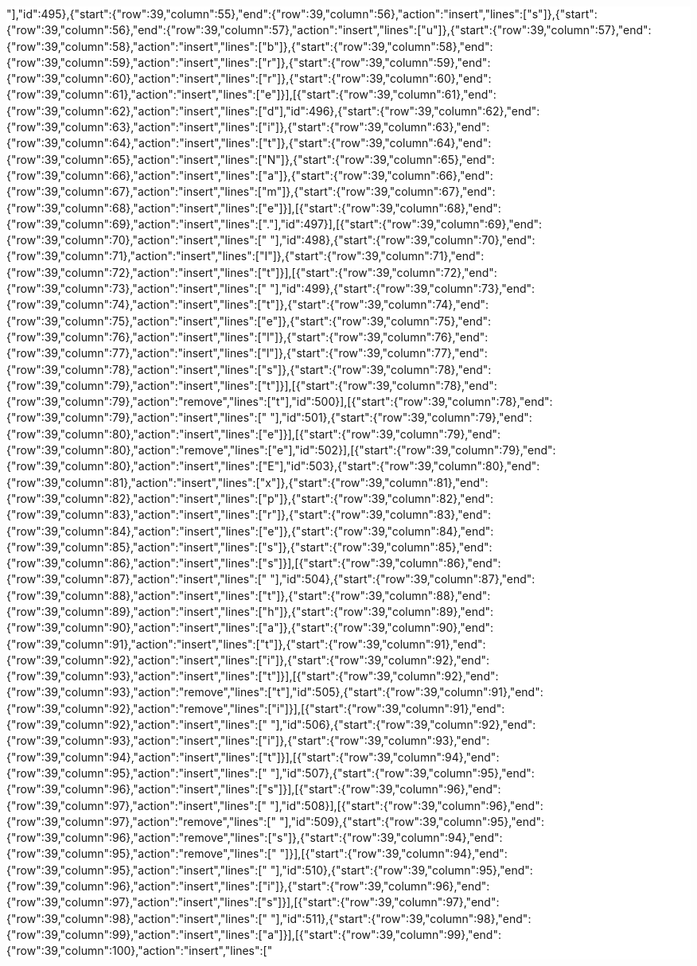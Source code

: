"],"id":495},{"start":{"row":39,"column":55},"end":{"row":39,"column":56},"action":"insert","lines":["s"]},{"start":{"row":39,"column":56},"end":{"row":39,"column":57},"action":"insert","lines":["u"]},{"start":{"row":39,"column":57},"end":{"row":39,"column":58},"action":"insert","lines":["b"]},{"start":{"row":39,"column":58},"end":{"row":39,"column":59},"action":"insert","lines":["r"]},{"start":{"row":39,"column":59},"end":{"row":39,"column":60},"action":"insert","lines":["r"]},{"start":{"row":39,"column":60},"end":{"row":39,"column":61},"action":"insert","lines":["e"]}],[{"start":{"row":39,"column":61},"end":{"row":39,"column":62},"action":"insert","lines":["d"],"id":496},{"start":{"row":39,"column":62},"end":{"row":39,"column":63},"action":"insert","lines":["i"]},{"start":{"row":39,"column":63},"end":{"row":39,"column":64},"action":"insert","lines":["t"]},{"start":{"row":39,"column":64},"end":{"row":39,"column":65},"action":"insert","lines":["N"]},{"start":{"row":39,"column":65},"end":{"row":39,"column":66},"action":"insert","lines":["a"]},{"start":{"row":39,"column":66},"end":{"row":39,"column":67},"action":"insert","lines":["m"]},{"start":{"row":39,"column":67},"end":{"row":39,"column":68},"action":"insert","lines":["e"]}],[{"start":{"row":39,"column":68},"end":{"row":39,"column":69},"action":"insert","lines":["."],"id":497}],[{"start":{"row":39,"column":69},"end":{"row":39,"column":70},"action":"insert","lines":[" "],"id":498},{"start":{"row":39,"column":70},"end":{"row":39,"column":71},"action":"insert","lines":["I"]},{"start":{"row":39,"column":71},"end":{"row":39,"column":72},"action":"insert","lines":["t"]}],[{"start":{"row":39,"column":72},"end":{"row":39,"column":73},"action":"insert","lines":[" "],"id":499},{"start":{"row":39,"column":73},"end":{"row":39,"column":74},"action":"insert","lines":["t"]},{"start":{"row":39,"column":74},"end":{"row":39,"column":75},"action":"insert","lines":["e"]},{"start":{"row":39,"column":75},"end":{"row":39,"column":76},"action":"insert","lines":["l"]},{"start":{"row":39,"column":76},"end":{"row":39,"column":77},"action":"insert","lines":["l"]},{"start":{"row":39,"column":77},"end":{"row":39,"column":78},"action":"insert","lines":["s"]},{"start":{"row":39,"column":78},"end":{"row":39,"column":79},"action":"insert","lines":["t"]}],[{"start":{"row":39,"column":78},"end":{"row":39,"column":79},"action":"remove","lines":["t"],"id":500}],[{"start":{"row":39,"column":78},"end":{"row":39,"column":79},"action":"insert","lines":[" "],"id":501},{"start":{"row":39,"column":79},"end":{"row":39,"column":80},"action":"insert","lines":["e"]}],[{"start":{"row":39,"column":79},"end":{"row":39,"column":80},"action":"remove","lines":["e"],"id":502}],[{"start":{"row":39,"column":79},"end":{"row":39,"column":80},"action":"insert","lines":["E"],"id":503},{"start":{"row":39,"column":80},"end":{"row":39,"column":81},"action":"insert","lines":["x"]},{"start":{"row":39,"column":81},"end":{"row":39,"column":82},"action":"insert","lines":["p"]},{"start":{"row":39,"column":82},"end":{"row":39,"column":83},"action":"insert","lines":["r"]},{"start":{"row":39,"column":83},"end":{"row":39,"column":84},"action":"insert","lines":["e"]},{"start":{"row":39,"column":84},"end":{"row":39,"column":85},"action":"insert","lines":["s"]},{"start":{"row":39,"column":85},"end":{"row":39,"column":86},"action":"insert","lines":["s"]}],[{"start":{"row":39,"column":86},"end":{"row":39,"column":87},"action":"insert","lines":[" "],"id":504},{"start":{"row":39,"column":87},"end":{"row":39,"column":88},"action":"insert","lines":["t"]},{"start":{"row":39,"column":88},"end":{"row":39,"column":89},"action":"insert","lines":["h"]},{"start":{"row":39,"column":89},"end":{"row":39,"column":90},"action":"insert","lines":["a"]},{"start":{"row":39,"column":90},"end":{"row":39,"column":91},"action":"insert","lines":["t"]},{"start":{"row":39,"column":91},"end":{"row":39,"column":92},"action":"insert","lines":["i"]},{"start":{"row":39,"column":92},"end":{"row":39,"column":93},"action":"insert","lines":["t"]}],[{"start":{"row":39,"column":92},"end":{"row":39,"column":93},"action":"remove","lines":["t"],"id":505},{"start":{"row":39,"column":91},"end":{"row":39,"column":92},"action":"remove","lines":["i"]}],[{"start":{"row":39,"column":91},"end":{"row":39,"column":92},"action":"insert","lines":[" "],"id":506},{"start":{"row":39,"column":92},"end":{"row":39,"column":93},"action":"insert","lines":["i"]},{"start":{"row":39,"column":93},"end":{"row":39,"column":94},"action":"insert","lines":["t"]}],[{"start":{"row":39,"column":94},"end":{"row":39,"column":95},"action":"insert","lines":[" "],"id":507},{"start":{"row":39,"column":95},"end":{"row":39,"column":96},"action":"insert","lines":["s"]}],[{"start":{"row":39,"column":96},"end":{"row":39,"column":97},"action":"insert","lines":[" "],"id":508}],[{"start":{"row":39,"column":96},"end":{"row":39,"column":97},"action":"remove","lines":[" "],"id":509},{"start":{"row":39,"column":95},"end":{"row":39,"column":96},"action":"remove","lines":["s"]},{"start":{"row":39,"column":94},"end":{"row":39,"column":95},"action":"remove","lines":[" "]}],[{"start":{"row":39,"column":94},"end":{"row":39,"column":95},"action":"insert","lines":[" "],"id":510},{"start":{"row":39,"column":95},"end":{"row":39,"column":96},"action":"insert","lines":["i"]},{"start":{"row":39,"column":96},"end":{"row":39,"column":97},"action":"insert","lines":["s"]}],[{"start":{"row":39,"column":97},"end":{"row":39,"column":98},"action":"insert","lines":[" "],"id":511},{"start":{"row":39,"column":98},"end":{"row":39,"column":99},"action":"insert","lines":["a"]}],[{"start":{"row":39,"column":99},"end":{"row":39,"column":100},"action":"insert","lines":["